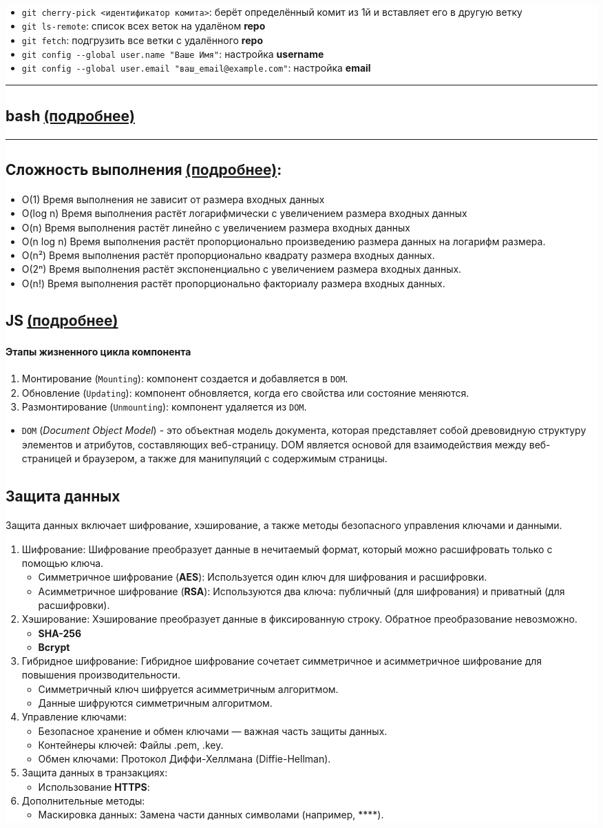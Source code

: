 * `git cherry-pick <идентификатор комита>`: берёт определённый комит из 1й и вставляет его в другую ветку
* `git ls-remote`: список всех веток на удалёном **repo**
* `git fetch`: подгрузить все ветки с удалённого **repo**
* `git config --global user.name "Ваше Имя"`: настройка **username**
* `git config --global user.email "ваш_email@example.com"`: настройка **email**
---


## bash [(подробнее)](баш.md)

---
## Сложность выполнения [(подробнее)](сложность_примеры.md):
- O(1) Время выполнения не зависит от размера входных данных
- O(log n) Время выполнения растёт логарифмически с увеличением размера входных данных
- O(n) Время выполнения растёт линейно с увеличением размера входных данных
- O(n log n) Время выполнения растёт пропорционально произведению размера данных на логарифм размера.
- O(n²) Время выполнения растёт пропорционально квадрату размера входных данных.
- O(2ⁿ) Время выполнения растёт экспоненциально с увеличением размера входных данных.
- O(n!) Время выполнения растёт пропорционально факториалу размера входных данных.


## JS [(подробнее)](js.md)

#### Этапы жизненного цикла компонента

1. Монтирование (`Mounting`): компонент создается и добавляется в `DOM`.
2. Обновление (`Updating`): компонент обновляется, когда его свойства или состояние меняются.
3. Размонтирование (`Unmounting`): компонент удаляется из `DOM`.

* `DOM` (*Document Object Model*) - это объектная модель документа, которая представляет собой древовидную структуру элементов и атрибутов, составляющих веб-страницу. DOM является основой для взаимодействия между веб-страницей и браузером, а также для манипуляций с содержимым страницы.

## Защита данных
Защита данных включает шифрование, хэширование, а также методы безопасного управления ключами и данными.
1. Шифрование:
Шифрование преобразует данные в нечитаемый формат, который можно расшифровать только с помощью ключа.
   - Симметричное шифрование (**AES**): Используется один ключ для шифрования и расшифровки.
   - Асимметричное шифрование (**RSA**): Используются два ключа: публичный (для шифрования) и приватный (для расшифровки).
2. Хэширование:
Хэширование преобразует данные в фиксированную строку. Обратное преобразование невозможно.
   - **SHA-256**
   - **Bcrypt**
3. Гибридное шифрование:
Гибридное шифрование сочетает симметричное и асимметричное шифрование для повышения производительности.
   - Симметричный ключ шифруется асимметричным алгоритмом.
   - Данные шифруются симметричным алгоритмом.
4. Управление ключами:
   - Безопасное хранение и обмен ключами — важная часть защиты данных.
   - Контейнеры ключей: Файлы .pem, .key.
   - Обмен ключами: Протокол Диффи-Хеллмана (Diffie-Hellman).
5. Защита данных в транзакциях:
   - Использование **HTTPS**:
6. Дополнительные методы:
   - Маскировка данных: Замена части данных символами (например, ****).